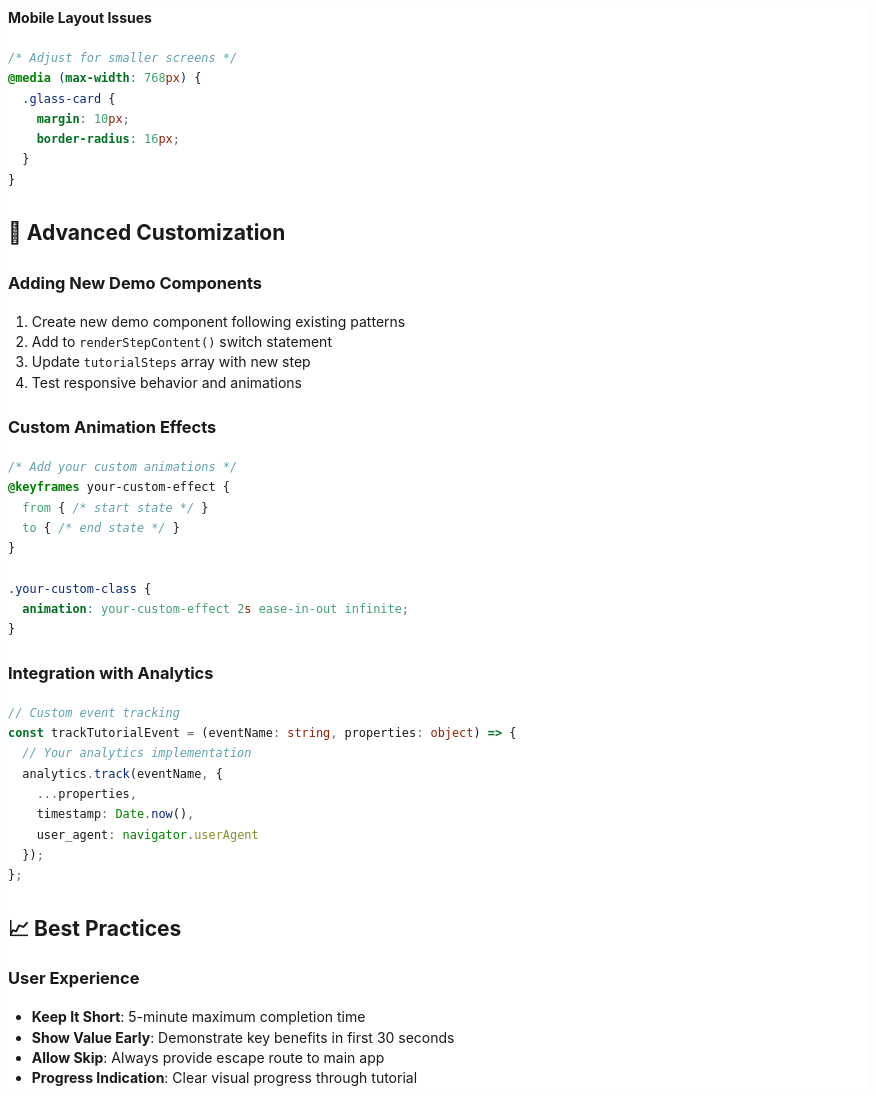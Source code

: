 #### Mobile Layout Issues
```css
/* Adjust for smaller screens */
@media (max-width: 768px) {
  .glass-card {
    margin: 10px;
    border-radius: 16px;
  }
}
```

## 🎨 Advanced Customization

### Adding New Demo Components
1. Create new demo component following existing patterns
2. Add to `renderStepContent()` switch statement
3. Update `tutorialSteps` array with new step
4. Test responsive behavior and animations

### Custom Animation Effects
```css
/* Add your custom animations */
@keyframes your-custom-effect {
  from { /* start state */ }
  to { /* end state */ }
}

.your-custom-class {
  animation: your-custom-effect 2s ease-in-out infinite;
}
```

### Integration with Analytics
```typescript
// Custom event tracking
const trackTutorialEvent = (eventName: string, properties: object) => {
  // Your analytics implementation
  analytics.track(eventName, {
    ...properties,
    timestamp: Date.now(),
    user_agent: navigator.userAgent
  });
};
```

## 📈 Best Practices

### User Experience
- **Keep It Short**: 5-minute maximum completion time
- **Show Value Early**: Demonstrate key benefits in first 30 seconds
- **Allow Skip**: Always provide escape route to main app
- **Progress Indication**: Clear visual progress through tutorial
